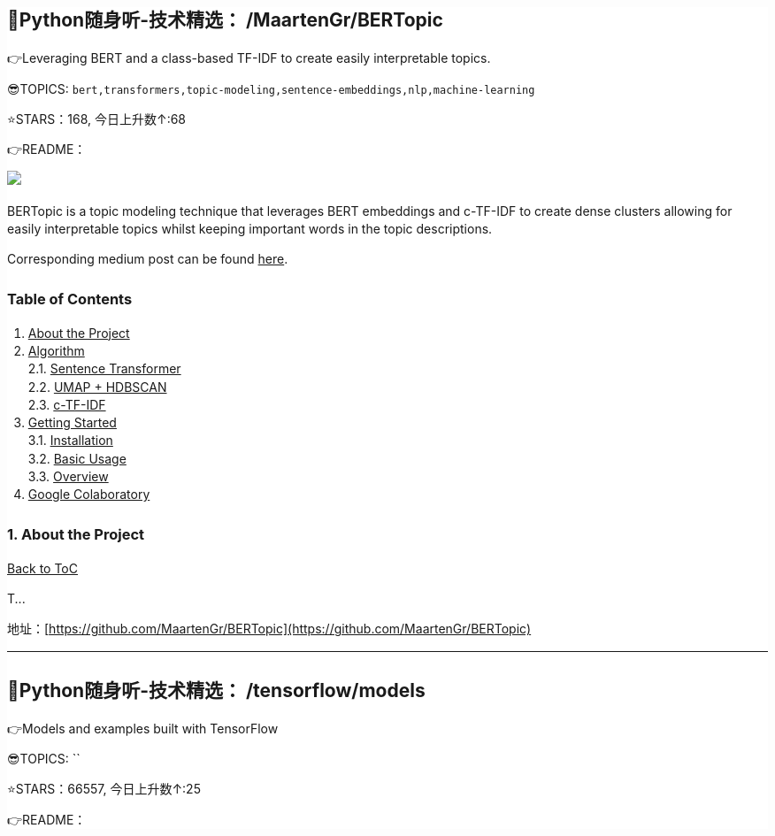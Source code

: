 

## 🤩Python随身听-技术精选： /MaartenGr/BERTopic
👉Leveraging BERT and a class-based TF-IDF to create easily interpretable topics.   

😎TOPICS: `bert,transformers,topic-modeling,sentence-embeddings,nlp,machine-learning`  

⭐️STARS：168, 今日上升数↑:68  

👉README：

<img src="https://raw.githubusercontent.com/MaartenGr/BERTopic/master/images/logo.png" height="220" />


BERTopic is a topic modeling technique that leverages BERT embeddings and c-TF-IDF to create dense clusters
allowing for easily interpretable topics whilst keeping important words in the topic descriptions. 

Corresponding medium post can be found [here](https://towardsdatascience.com/topic-modeling-with-bert-779f7db187e6?source=friends_link&sk=0b5a470c006d1842ad4c8a3057063a99).

<a name="toc"/></a>
### Table of Contents  

   1. [About the Project](#about)  
   2. [Algorithm](#algorithm)  
        2.1. [Sentence Transformer](#sentence)  
        2.2. [UMAP + HDBSCAN](#umap)  
        2.3. [c-TF-IDF](#ctfidf)  
   3. [Getting Started](#gettingstarted)    
        3.1. [Installation](#installation)    
        3.2. [Basic Usage](#usage)   
        3.3. [Overview](#overview)    
   4. [Google Colaboratory](#colab)   

 
<a name="about"/></a>
### 1. About the Project
[Back to ToC](#toc)  

T...

地址：[https://github.com/MaartenGr/BERTopic](https://github.com/MaartenGr/BERTopic)

---


## 🤩Python随身听-技术精选： /tensorflow/models
👉Models and examples built with TensorFlow  

😎TOPICS: ``  

⭐️STARS：66557, 今日上升数↑:25  

👉README：

